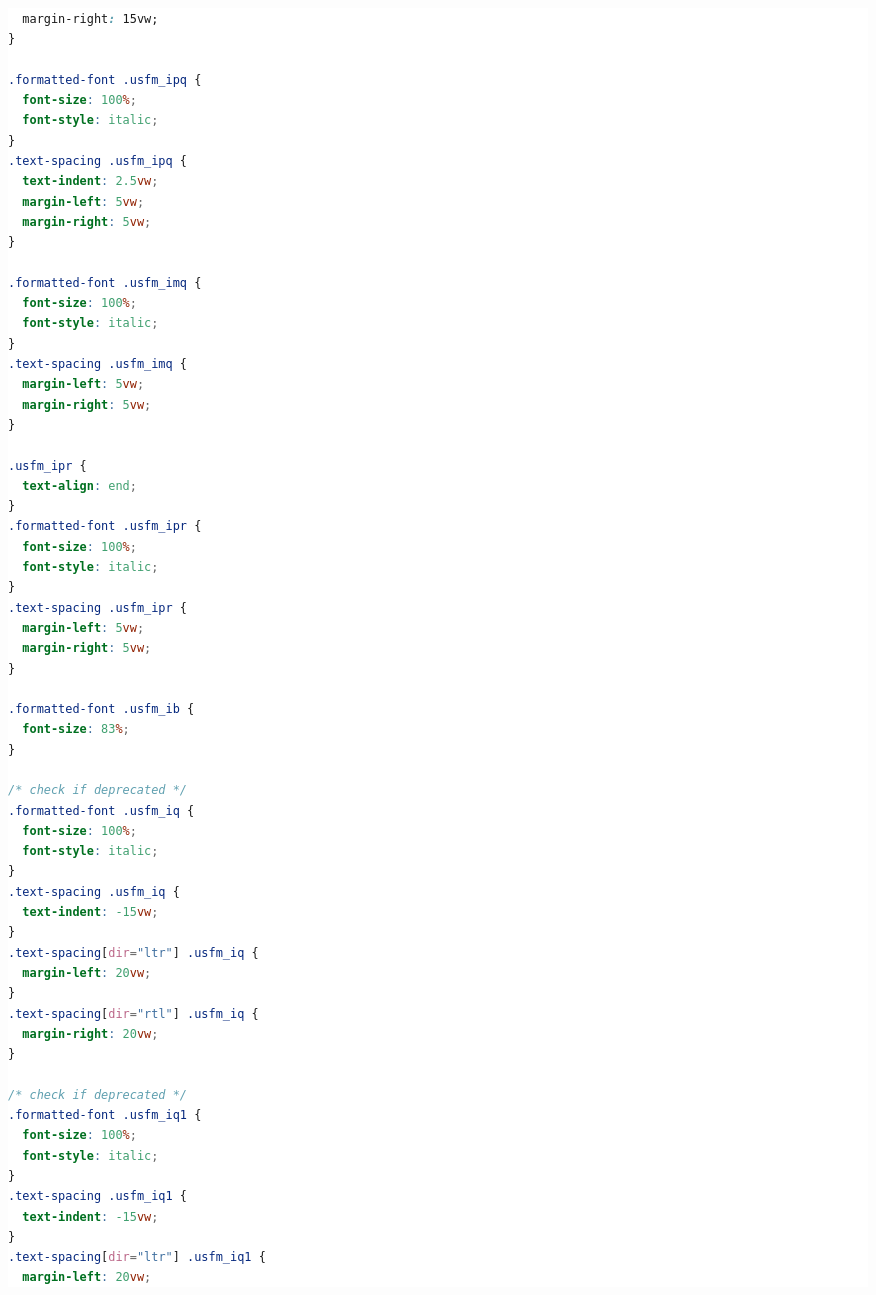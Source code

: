 ```css
  margin-right: 15vw;
}

.formatted-font .usfm_ipq {
  font-size: 100%;
  font-style: italic;
}
.text-spacing .usfm_ipq {
  text-indent: 2.5vw;
  margin-left: 5vw;
  margin-right: 5vw;
}

.formatted-font .usfm_imq {
  font-size: 100%;
  font-style: italic;
}
.text-spacing .usfm_imq {
  margin-left: 5vw;
  margin-right: 5vw;
}

.usfm_ipr {
  text-align: end;
}
.formatted-font .usfm_ipr {
  font-size: 100%;
  font-style: italic;
}
.text-spacing .usfm_ipr {
  margin-left: 5vw;
  margin-right: 5vw;
}

.formatted-font .usfm_ib {
  font-size: 83%;
}

/* check if deprecated */
.formatted-font .usfm_iq {
  font-size: 100%;
  font-style: italic;
}
.text-spacing .usfm_iq {
  text-indent: -15vw;
}
.text-spacing[dir="ltr"] .usfm_iq {
  margin-left: 20vw;
}
.text-spacing[dir="rtl"] .usfm_iq {
  margin-right: 20vw;
}

/* check if deprecated */
.formatted-font .usfm_iq1 {
  font-size: 100%;
  font-style: italic;
}
.text-spacing .usfm_iq1 {
  text-indent: -15vw;
}
.text-spacing[dir="ltr"] .usfm_iq1 {
  margin-left: 20vw;
```

[github-actions-status]: https://github.com/BiblioNexus-Foundation/scripture-editors/actions/workflows/test-publish.yml/badge.svg
[github-actions-url]: https://github.com/BiblioNexus-Foundation/scripture-editors/actions
[gitghub-codeql-status]: https://github.com/BiblioNexus-Foundation/scripture-editors/actions/workflows/codeql.yml/badge.svg
[gitghub-codeql-url]: https://github.com/BiblioNexus-Foundation/scripture-editors/actions/workflows/codeql.yml
[npm-version-image]: https://img.shields.io/npm/v/@biblionexus-foundation/platform-editor
[npm-version-url]: https://github.com/BiblioNexus-Foundation/scripture-editors/releases
[github-license]: https://github.com/BiblioNexus-Foundation/scripture-editors/blob/main/packages/platform/LICENSE